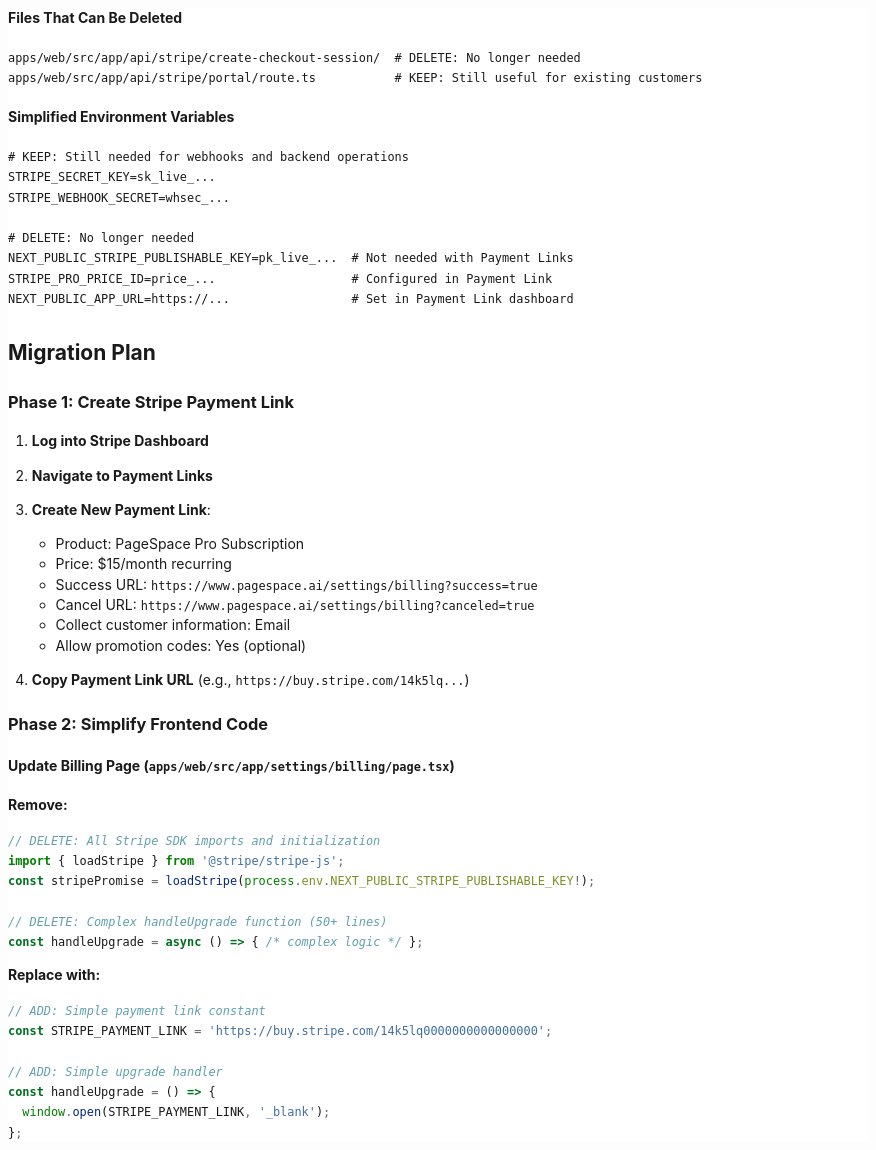 #### Files That Can Be Deleted
```
apps/web/src/app/api/stripe/create-checkout-session/  # DELETE: No longer needed
apps/web/src/app/api/stripe/portal/route.ts           # KEEP: Still useful for existing customers
```

#### Simplified Environment Variables
```env
# KEEP: Still needed for webhooks and backend operations
STRIPE_SECRET_KEY=sk_live_...
STRIPE_WEBHOOK_SECRET=whsec_...

# DELETE: No longer needed
NEXT_PUBLIC_STRIPE_PUBLISHABLE_KEY=pk_live_...  # Not needed with Payment Links
STRIPE_PRO_PRICE_ID=price_...                   # Configured in Payment Link
NEXT_PUBLIC_APP_URL=https://...                 # Set in Payment Link dashboard
```

## Migration Plan

### Phase 1: Create Stripe Payment Link

1. **Log into Stripe Dashboard**
2. **Navigate to Payment Links**
3. **Create New Payment Link**:
   - Product: PageSpace Pro Subscription
   - Price: $15/month recurring
   - Success URL: `https://www.pagespace.ai/settings/billing?success=true`
   - Cancel URL: `https://www.pagespace.ai/settings/billing?canceled=true`
   - Collect customer information: Email
   - Allow promotion codes: Yes (optional)

4. **Copy Payment Link URL** (e.g., `https://buy.stripe.com/14k5lq...`)

### Phase 2: Simplify Frontend Code

#### Update Billing Page (`apps/web/src/app/settings/billing/page.tsx`)

**Remove:**
```typescript
// DELETE: All Stripe SDK imports and initialization
import { loadStripe } from '@stripe/stripe-js';
const stripePromise = loadStripe(process.env.NEXT_PUBLIC_STRIPE_PUBLISHABLE_KEY!);

// DELETE: Complex handleUpgrade function (50+ lines)
const handleUpgrade = async () => { /* complex logic */ };
```

**Replace with:**
```typescript
// ADD: Simple payment link constant
const STRIPE_PAYMENT_LINK = 'https://buy.stripe.com/14k5lq0000000000000000';

// ADD: Simple upgrade handler
const handleUpgrade = () => {
  window.open(STRIPE_PAYMENT_LINK, '_blank');
};
```

